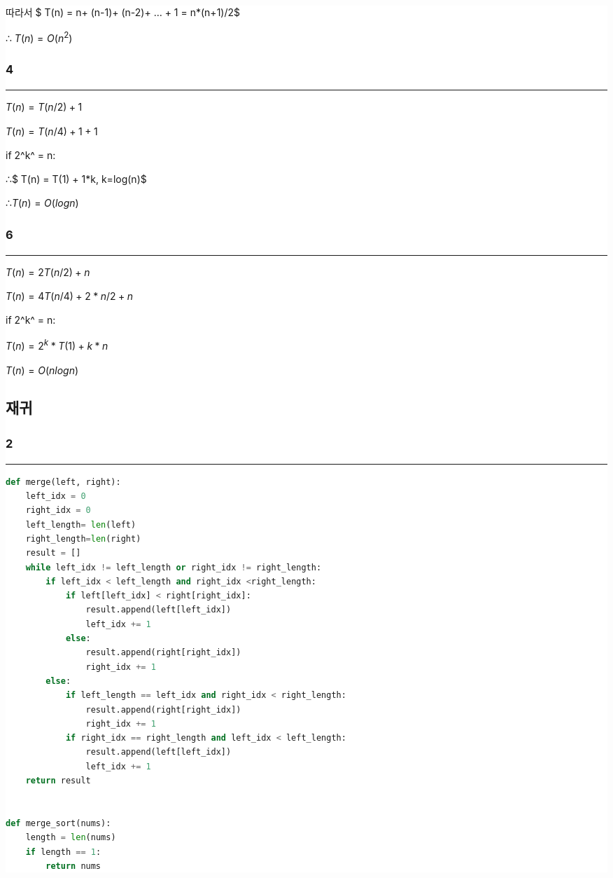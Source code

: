따라서 $ T(n) = n+ (n-1)+ (n-2)+ … + 1 = n*(n+1)/2$

∴ $T(n)= O(n^2)$



### 4

---

$T(n) = T(n/2) + 1$

$T(n) = T(n/4) + 1 + 1$

if 2^k^ = n: 

∴$ T(n) = T(1) + 1*k, k=log(n)$

∴$T(n) = O(logn)$

### 6

---

$T(n) = 2T(n/2) + n$

$T(n) = 4T(n/4) + 2*n/2 + n$

if 2^k^ = n:

$T(n) = 2^k * T(1) + k*n$

$T(n) = O(nlogn)$

## 재귀

### 2

---

```python
def merge(left, right):
    left_idx = 0
    right_idx = 0
    left_length= len(left)
    right_length=len(right)
    result = []
    while left_idx != left_length or right_idx != right_length:
        if left_idx < left_length and right_idx <right_length:
            if left[left_idx] < right[right_idx]:
                result.append(left[left_idx])
                left_idx += 1
            else:
                result.append(right[right_idx])
                right_idx += 1
        else:
            if left_length == left_idx and right_idx < right_length:
                result.append(right[right_idx])
                right_idx += 1
            if right_idx == right_length and left_idx < left_length:
                result.append(left[left_idx])
                left_idx += 1
    return result


def merge_sort(nums):
    length = len(nums)
    if length == 1:
        return nums
```